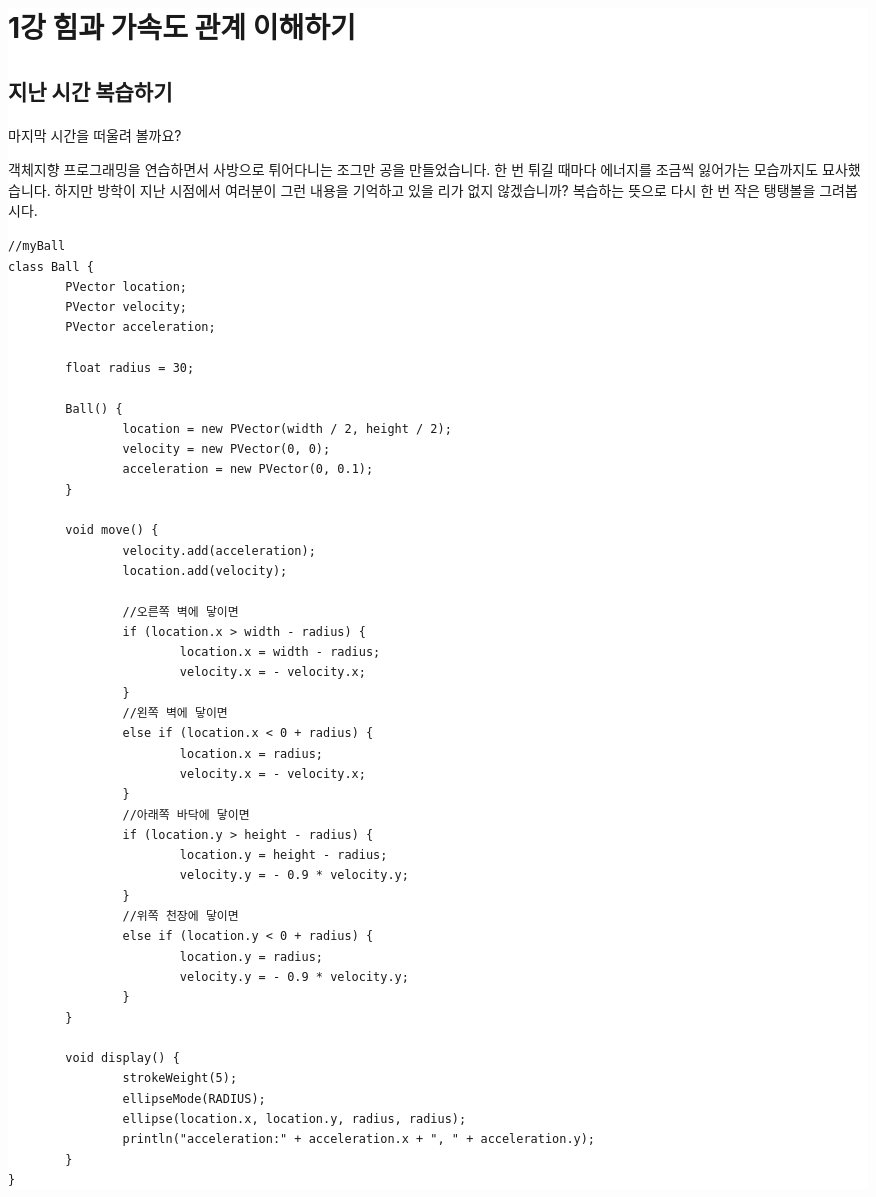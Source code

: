 # 1강 힘과 가속도 관계 이해하기
## 	지난 시간 복습하기 ##
마지막 시간을 떠울려 볼까요? 

객체지향 프로그래밍을 연습하면서 사방으로 튀어다니는 조그만 공을 만들었습니다. 한 번 튀길 때마다 에너지를 조금씩 잃어가는 모습까지도 묘사했습니다. 하지만 방학이 지난 시점에서 여러분이 그런 내용을 기억하고 있을 리가 없지 않겠습니까? 복습하는 뜻으로 다시 한 번 작은 탱탱볼을 그려봅시다.

    //myBall
    class Ball {
            PVector location;
            PVector velocity;
            PVector acceleration;
            
            float radius = 30;
    
            Ball() {
                    location = new PVector(width / 2, height / 2);
                    velocity = new PVector(0, 0);
                    acceleration = new PVector(0, 0.1);
            }
    
            void move() {
                    velocity.add(acceleration);
                    location.add(velocity);
    
                    //오른쪽 벽에 닿이면
                    if (location.x > width - radius) {
                            location.x = width - radius;
                            velocity.x = - velocity.x;
                    }
                    //왼쪽 벽에 닿이면
                    else if (location.x < 0 + radius) {
                            location.x = radius;
                            velocity.x = - velocity.x;
                    }
                    //아래쪽 바닥에 닿이면
                    if (location.y > height - radius) {
                            location.y = height - radius;
                            velocity.y = - 0.9 * velocity.y;
                    }
                    //위쪽 천장에 닿이면
                    else if (location.y < 0 + radius) {
                            location.y = radius;
                            velocity.y = - 0.9 * velocity.y;
                    }
            }
    
            void display() {
                    strokeWeight(5);
                    ellipseMode(RADIUS);
                    ellipse(location.x, location.y, radius, radius);
                    println("acceleration:" + acceleration.x + ", " + acceleration.y);
            }
    }
    